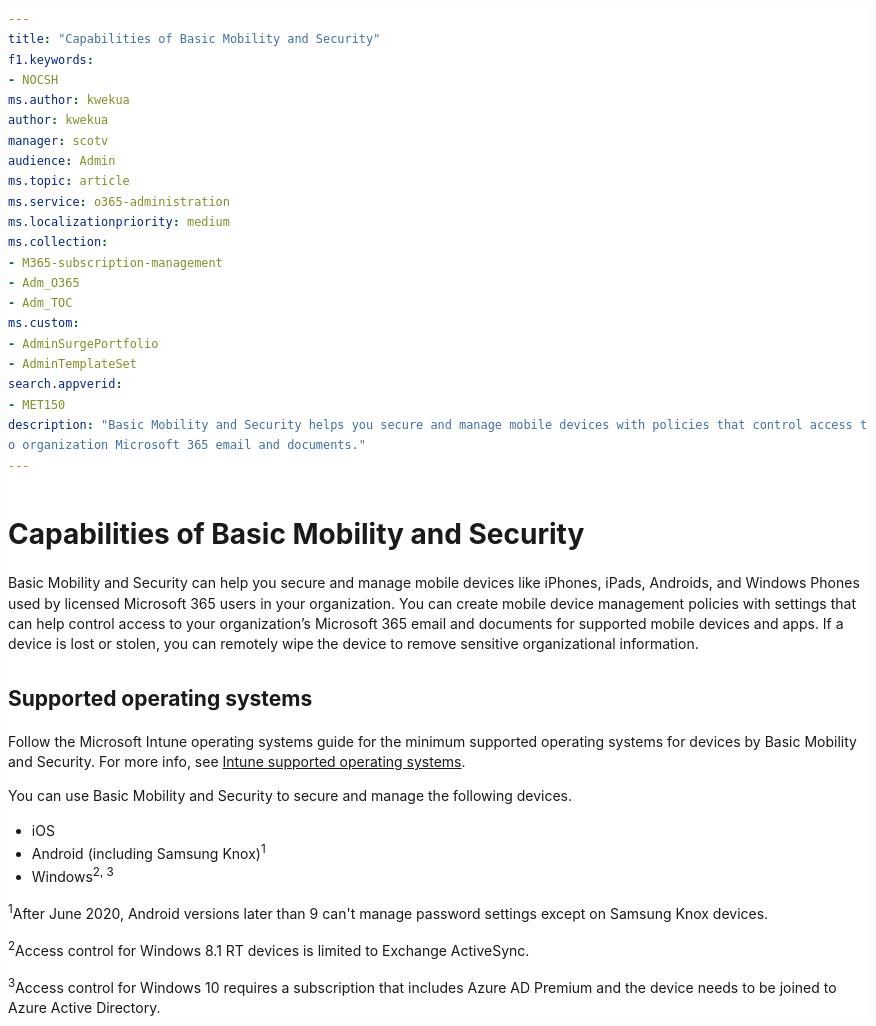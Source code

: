```yaml
---
title: "Capabilities of Basic Mobility and Security"
f1.keywords:
- NOCSH
ms.author: kwekua
author: kwekua
manager: scotv
audience: Admin
ms.topic: article
ms.service: o365-administration
ms.localizationpriority: medium
ms.collection:
- M365-subscription-management
- Adm_O365
- Adm_TOC
ms.custom:
- AdminSurgePortfolio
- AdminTemplateSet
search.appverid:
- MET150
description: "Basic Mobility and Security helps you secure and manage mobile devices with policies that control access to organization Microsoft 365 email and documents."
---
```


# Capabilities of Basic Mobility and Security

Basic Mobility and Security can help you secure and manage mobile devices like iPhones, iPads, Androids, and Windows Phones used by licensed Microsoft 365 users in your organization. You can create mobile device management policies with settings that can help control access to your organization’s Microsoft 365 email and documents for supported mobile devices and apps. If a device is lost or stolen, you can remotely wipe the device to remove sensitive organizational information.

## Supported operating systems

Follow the Microsoft Intune operating systems guide for the minimum supported operating systems for devices by Basic Mobility and Security. For more info, see [Intune supported operating systems](/mem/intune/fundamentals/supported-devices-browsers).

You can use Basic Mobility and Security to secure and manage the following devices.

- iOS
- Android (including Samsung Knox)<sup>1</sup>
- Windows<sup>2, 3</sup>

<sup>1</sup>After June 2020, Android versions later than 9 can't manage password settings except on Samsung Knox devices.

<sup>2</sup>Access control for Windows 8.1 RT devices is limited to Exchange ActiveSync.

<sup>3</sup>Access control for Windows 10 requires a subscription that includes Azure AD Premium and the device needs to be joined to Azure Active Directory.

